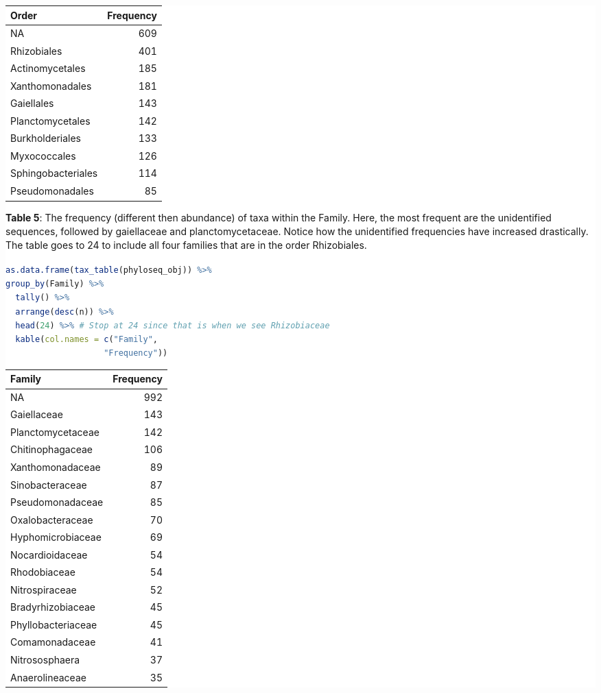 | Order              |  Frequency|
|:-------------------|----------:|
| NA                 |        609|
| Rhizobiales        |        401|
| Actinomycetales    |        185|
| Xanthomonadales    |        181|
| Gaiellales         |        143|
| Planctomycetales   |        142|
| Burkholderiales    |        133|
| Myxococcales       |        126|
| Sphingobacteriales |        114|
| Pseudomonadales    |         85|

**Table 5**: The frequency (different then abundance) of taxa within the Family. Here, the most frequent are the unidentified sequences, followed by gaiellaceae and planctomycetaceae. Notice how the unidentified frequencies have increased drastically. The table goes to 24 to include all four families that are in the order Rhizobiales.

``` r
as.data.frame(tax_table(phyloseq_obj)) %>%
group_by(Family) %>%
  tally() %>%
  arrange(desc(n)) %>%
  head(24) %>% # Stop at 24 since that is when we see Rhizobiaceae
  kable(col.names = c("Family",
                    "Frequency"))
```

| Family              |  Frequency|
|:--------------------|----------:|
| NA                  |        992|
| Gaiellaceae         |        143|
| Planctomycetaceae   |        142|
| Chitinophagaceae    |        106|
| Xanthomonadaceae    |         89|
| Sinobacteraceae     |         87|
| Pseudomonadaceae    |         85|
| Oxalobacteraceae    |         70|
| Hyphomicrobiaceae   |         69|
| Nocardioidaceae     |         54|
| Rhodobiaceae        |         54|
| Nitrospiraceae      |         52|
| Bradyrhizobiaceae   |         45|
| Phyllobacteriaceae  |         45|
| Comamonadaceae      |         41|
| Nitrososphaera      |         37|
| Anaerolineaceae     |         35|